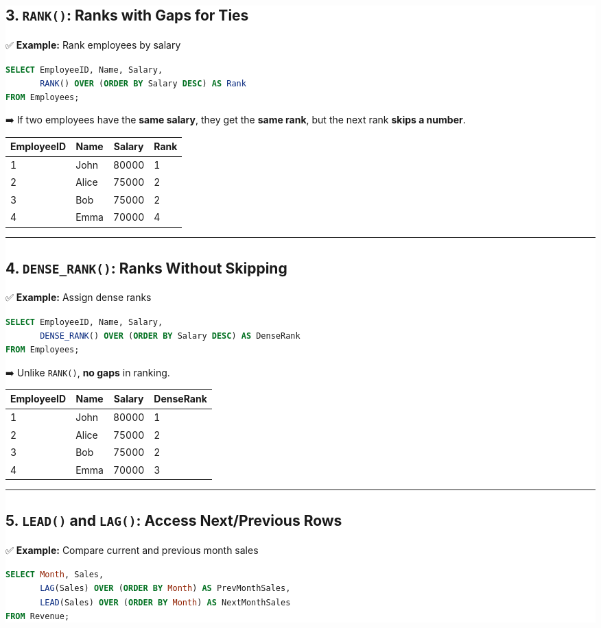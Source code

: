 
## **3. `RANK()`: Ranks with Gaps for Ties**  

✅ **Example:** Rank employees by salary  
```sql
SELECT EmployeeID, Name, Salary, 
       RANK() OVER (ORDER BY Salary DESC) AS Rank
FROM Employees;
```
➡️ If two employees have the **same salary**, they get the **same rank**, but the next rank **skips a number**.

| EmployeeID | Name  | Salary | Rank |
|------------|------|--------|------|
| 1          | John  | 80000  | 1    |
| 2          | Alice | 75000  | 2    |
| 3          | Bob   | 75000  | 2    |
| 4          | Emma  | 70000  | 4    |

---

## **4. `DENSE_RANK()`: Ranks Without Skipping**  

✅ **Example:** Assign dense ranks  
```sql
SELECT EmployeeID, Name, Salary, 
       DENSE_RANK() OVER (ORDER BY Salary DESC) AS DenseRank
FROM Employees;
```
➡️ Unlike `RANK()`, **no gaps** in ranking.

| EmployeeID | Name  | Salary | DenseRank |
|------------|------|--------|-----------|
| 1          | John  | 80000  | 1         |
| 2          | Alice | 75000  | 2         |
| 3          | Bob   | 75000  | 2         |
| 4          | Emma  | 70000  | 3         |

---

## **5. `LEAD()` and `LAG()`: Access Next/Previous Rows**  

✅ **Example:** Compare current and previous month sales  
```sql
SELECT Month, Sales,
       LAG(Sales) OVER (ORDER BY Month) AS PrevMonthSales,
       LEAD(Sales) OVER (ORDER BY Month) AS NextMonthSales
FROM Revenue;
```
